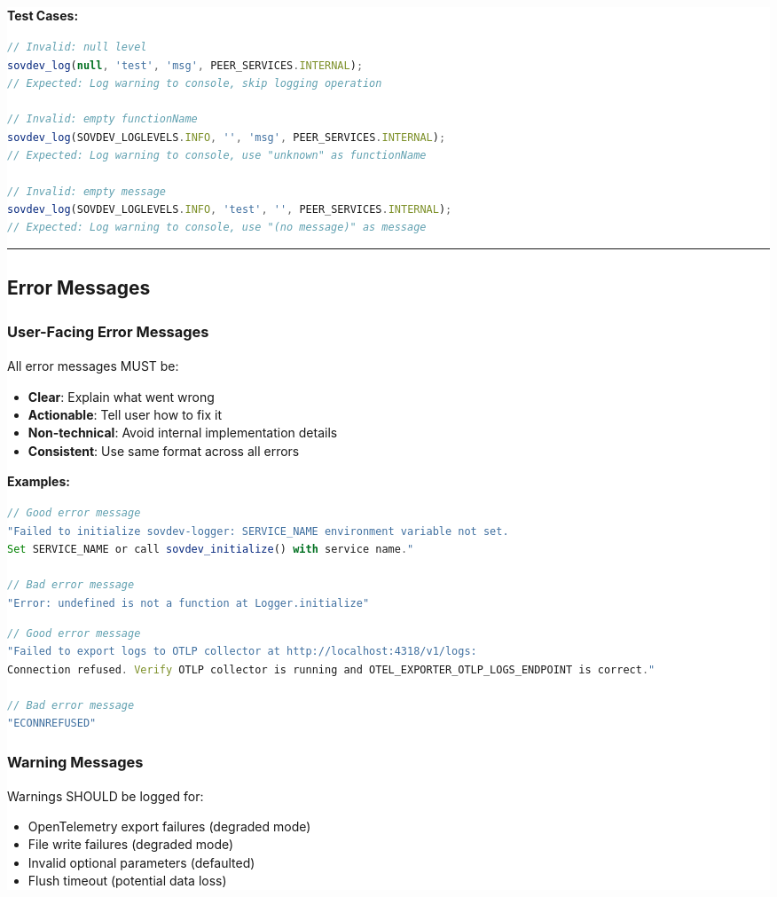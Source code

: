 **Test Cases:**
```typescript
// Invalid: null level
sovdev_log(null, 'test', 'msg', PEER_SERVICES.INTERNAL);
// Expected: Log warning to console, skip logging operation

// Invalid: empty functionName
sovdev_log(SOVDEV_LOGLEVELS.INFO, '', 'msg', PEER_SERVICES.INTERNAL);
// Expected: Log warning to console, use "unknown" as functionName

// Invalid: empty message
sovdev_log(SOVDEV_LOGLEVELS.INFO, 'test', '', PEER_SERVICES.INTERNAL);
// Expected: Log warning to console, use "(no message)" as message
```

---

## Error Messages

### User-Facing Error Messages

All error messages MUST be:
- **Clear**: Explain what went wrong
- **Actionable**: Tell user how to fix it
- **Non-technical**: Avoid internal implementation details
- **Consistent**: Use same format across all errors

**Examples:**

```typescript
// Good error message
"Failed to initialize sovdev-logger: SERVICE_NAME environment variable not set.
Set SERVICE_NAME or call sovdev_initialize() with service name."

// Bad error message
"Error: undefined is not a function at Logger.initialize"
```

```typescript
// Good error message
"Failed to export logs to OTLP collector at http://localhost:4318/v1/logs:
Connection refused. Verify OTLP collector is running and OTEL_EXPORTER_OTLP_LOGS_ENDPOINT is correct."

// Bad error message
"ECONNREFUSED"
```

### Warning Messages

Warnings SHOULD be logged for:
- OpenTelemetry export failures (degraded mode)
- File write failures (degraded mode)
- Invalid optional parameters (defaulted)
- Flush timeout (potential data loss)
